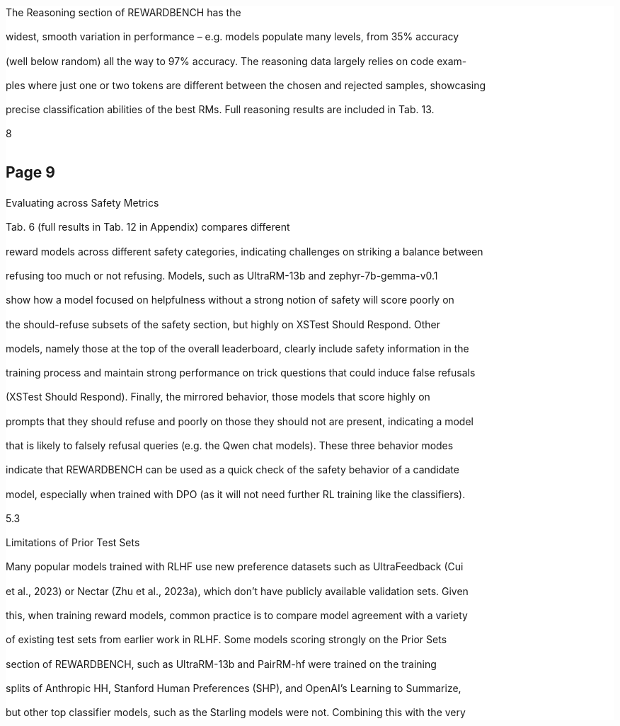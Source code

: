 The Reasoning section of REWARDBENCH has the

widest, smooth variation in performance – e.g. models populate many levels, from 35% accuracy

(well below random) all the way to 97% accuracy. The reasoning data largely relies on code exam-

ples where just one or two tokens are different between the chosen and rejected samples, showcasing

precise classification abilities of the best RMs. Full reasoning results are included in Tab. 13.

8

## Page 9

Evaluating across Safety Metrics

Tab. 6 (full results in Tab. 12 in Appendix) compares different

reward models across different safety categories, indicating challenges on striking a balance between

refusing too much or not refusing. Models, such as UltraRM-13b and zephyr-7b-gemma-v0.1

show how a model focused on helpfulness without a strong notion of safety will score poorly on

the should-refuse subsets of the safety section, but highly on XSTest Should Respond. Other

models, namely those at the top of the overall leaderboard, clearly include safety information in the

training process and maintain strong performance on trick questions that could induce false refusals

(XSTest Should Respond). Finally, the mirrored behavior, those models that score highly on

prompts that they should refuse and poorly on those they should not are present, indicating a model

that is likely to falsely refusal queries (e.g. the Qwen chat models). These three behavior modes

indicate that REWARDBENCH can be used as a quick check of the safety behavior of a candidate

model, especially when trained with DPO (as it will not need further RL training like the classifiers).

5.3

Limitations of Prior Test Sets

Many popular models trained with RLHF use new preference datasets such as UltraFeedback (Cui

et al., 2023) or Nectar (Zhu et al., 2023a), which don’t have publicly available validation sets. Given

this, when training reward models, common practice is to compare model agreement with a variety

of existing test sets from earlier work in RLHF. Some models scoring strongly on the Prior Sets

section of REWARDBENCH, such as UltraRM-13b and PairRM-hf were trained on the training

splits of Anthropic HH, Stanford Human Preferences (SHP), and OpenAI’s Learning to Summarize,

but other top classifier models, such as the Starling models were not. Combining this with the very
